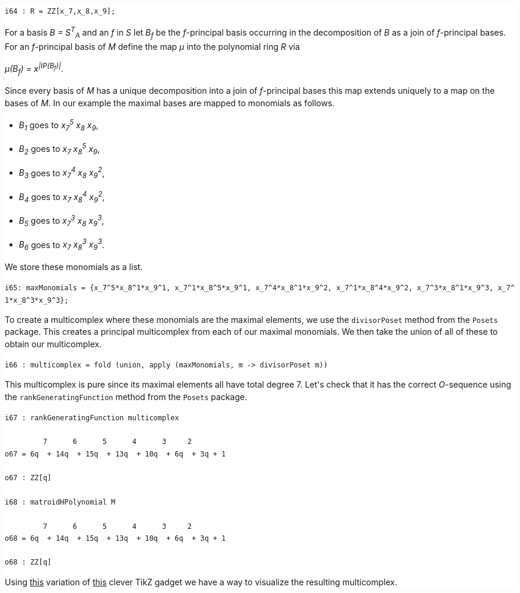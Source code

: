 	i64 : R = ZZ[x_7,x_8,x_9];

For a basis _B = S<sup>T</sup><sub>A</sub>_ and an _f_ in _S_ let _B<sub>f</sub>_ be the _f_-principal basis occurring in the decomposition of _B_ as a join of _f_-principal bases. For an _f_-principal basis of _M_ define the map _µ_ into the polynomial ring _R_ via

_µ(B<sub>f</sub>) = x<sup>|IP(B<sub>f</sub>)|</sup>_.

Since every basis of _M_ has a unique decomposition into a join of _f_-principal bases this map extends uniquely to a map on the bases of _M_. In our example the maximal bases are mapped to monomials as follows.

 + _B<sub>1</sub>_ goes to  _x<sub>7</sub><sup>5</sup> x<sub>8</sub> x<sub>9</sub>_,

 + _B<sub>2</sub>_ goes to  _x<sub>7</sub> x<sub>8</sub><sup>5</sup> x<sub>9</sub>_,

 + _B<sub>3</sub>_ goes to  _x<sub>7</sub><sup>4</sup> x<sub>8</sub> x<sub>9</sub><sup>2</sup>_,

 + _B<sub>4</sub>_ goes to  _x<sub>7</sub> x<sub>8</sub><sup>4</sup> x<sub>9</sub><sup>2</sup>_,

 + _B<sub>5</sub>_ goes to  _x<sub>7</sub><sup>3</sup> x<sub>8</sub> x<sub>9</sub><sup>3</sup>_,

 + _B<sub>6</sub>_ goes to  _x<sub>7</sub> x<sub>8</sub><sup>3</sup> x<sub>9</sub><sup>3</sup>_.

We store these monomials as a list.

	i65: maxMonomials = {x_7^5*x_8^1*x_9^1, x_7^1*x_8^5*x_9^1, x_7^4*x_8^1*x_9^2, x_7^1*x_8^4*x_9^2, x_7^3*x_8^1*x_9^3, x_7^1*x_8^3*x_9^3};

To create a multicomplex where these monomials are the maximal elements, we use the `divisorPoset` method from the `Posets` package. This creates a principal multicomplex from each of our maximal monomials. We then take the union of all of these to obtain our multicomplex.

	i66 : multicomplex = fold (union, apply (maxMonomials, m -> divisorPoset m))

This multicomplex is pure since its maximal elements all have total degree 7. Let's check that it has the correct _O_-sequence using the `rankGeneratingFunction` method from the `Posets` package.

	i67 : rankGeneratingFunction multicomplex

	         7      6      5      4      3     2
	o67 = 6q  + 14q  + 15q  + 13q  + 10q  + 6q  + 3q + 1

	o67 : ZZ[q]

	i68 : matroidHPolynomial M

	         7      6      5      4      3     2
	o68 = 6q  + 14q  + 15q  + 13q  + 10q  + 6q  + 3q + 1

	o68 : ZZ[q]

Using [this](https://github.com/aarondall/MatroidActivities-M2/blob/master/img/multicomplexes/tikzPlanePartition.tex) variation of [this](http://www.texample.net/tikz/examples/plane-partition/) clever TikZ gadget we have a way to visualize the resulting multicomplex.

<p align="center">

[AHK]: https://arxiv.org/abs/1511.02888 "Hodge Theory for Combinatorial Geometries"
[BCC]: http://www.mi.fu-berlin.de/math/groups/discgeom/ziegler/Preprintfiles/009PREPRINT.pdf "Broken Circuit Complexes: Factorizations and Generalizations, Bjorner and Ziegler"
[Birkner]: http://page.mi.fu-berlin.de/rbirkner/index.htm "Homepage"
[Chen]: https://math.berkeley.edu/people/grad/justin-chen "Homepage"
[DA]: https://arxiv.org/abs/1510.04532 "Internally Perfect Matroids"
[Depth]: http://www.math.uiuc.edu/Macaulay2/doc/Macaulay2-1.9.2/share/doc/Macaulay2/Depth/html/ "Finds the depth of a module or ideal, and systems of parameters in an ideal"
[HA]: http://www.math.uiuc.edu/Macaulay2/doc/Macaulay2-1.9.2/share/doc/Macaulay2/HyperplaneArrangements/html/ "a package for manipulating hyperplane arrangements"
[LV]: http://www.sciencedirect.com/science/article/pii/S0195669801904913 "Active Orders for Matroid Bases, Las Vergnas, 1980"
[Matroids]: https://github.com/jchen419/Matroids-M2 "A package for working with matroids in Macaulay2"
[M2]: http://www.math.uiuc.edu/Macaulay2/ "open source software system for computations in algebraic geometry and commutative algebra"
[MA]: https://github.com/aarondall/MatroidActivities-M2 "A package for working with ordered matroids in Macaulay2"
[OSA]: https://eudml.org/doc/142694 "Combinatorics and Topology of Complements of Hyperplanes, Orlik and Solomon, 1980"
[Pfeifle]: http://bgsmath.cat/fitxa-julian-pfeifle/ "Homepage"
[polymake]: https://polymake.org/doku.php "open source software for research in polyhedral geometry"
[Polyhedra]: http://www.math.uiuc.edu/Macaulay2/doc/Macaulay2-1.9.2/share/doc/Macaulay2/Polyhedra/html/ "for computations with convex polyhedra, cones, and fans"
[Posets]: http://www.math.uiuc.edu/Macaulay2/doc/Macaulay2-1.9.2/share/doc/Macaulay2/Posets/html/ "a package for working with partially ordered sets"
[SC]: http://www.math.uiuc.edu/Macaulay2/doc/Macaulay2-1.9.2/share/doc/Macaulay2/SimplicialComplexes/html/ "a package for manipulating simplicial complexes"
[ST]: http://www-math.mit.edu/~rstan/pubs/pubfiles/34.pdf "Cohen-Macaulay Complexes"
[intOrd]: https://raw.githubusercontent.com/aarondall/MatroidActivities-M2/master/img/internalOrders/r7n10interestingExample.png "internal order of an interesting matroid of rank 7 on 10 elements"
[history]: #history
[the-package]: #the-package
[computing-with-matroids-in-matroidactivities]: #computing-with-matroids-in-matroidactivities
[algebraic-constructions-with-unordered-matroids]: #algebraic-constructions-with-unordered-matroids
[combinatorial-constructions-with-unordered-matroids]: #combinatorial-constructions-with-unordered-matroids
[tests-for-unordered-matroids]: #tests-for-unordered-matroids
[algebraic-constructions-with-ordered-matroids]: #algebraic-constructions-with-ordered-matroids
[combinatorial-constructions-with-ordered-matroids]: #combinatorial-constructions-with-ordered-matroids
[tests-for-ordered-matroids]: #tests-for-ordered-matroids
[a-real-world-example]: #a-real-world-example
[proving-there-are-interesting-internally-perfect-matroids]: #proving-there-are-interesting-internally-perfect-matroids
[internally-perfect-matroids-and-stanleys-conjecture]: #internally-perfect-matroids-and-stanleys-conjecture
[stanleys-conjecture]: #stanleys-conjecture
[an-interesting-internally-perfect-matroid]: #an-interesting-internally-perfect-matroid
[i8]: #i8
[i17]: #i17
[i32]: #i32